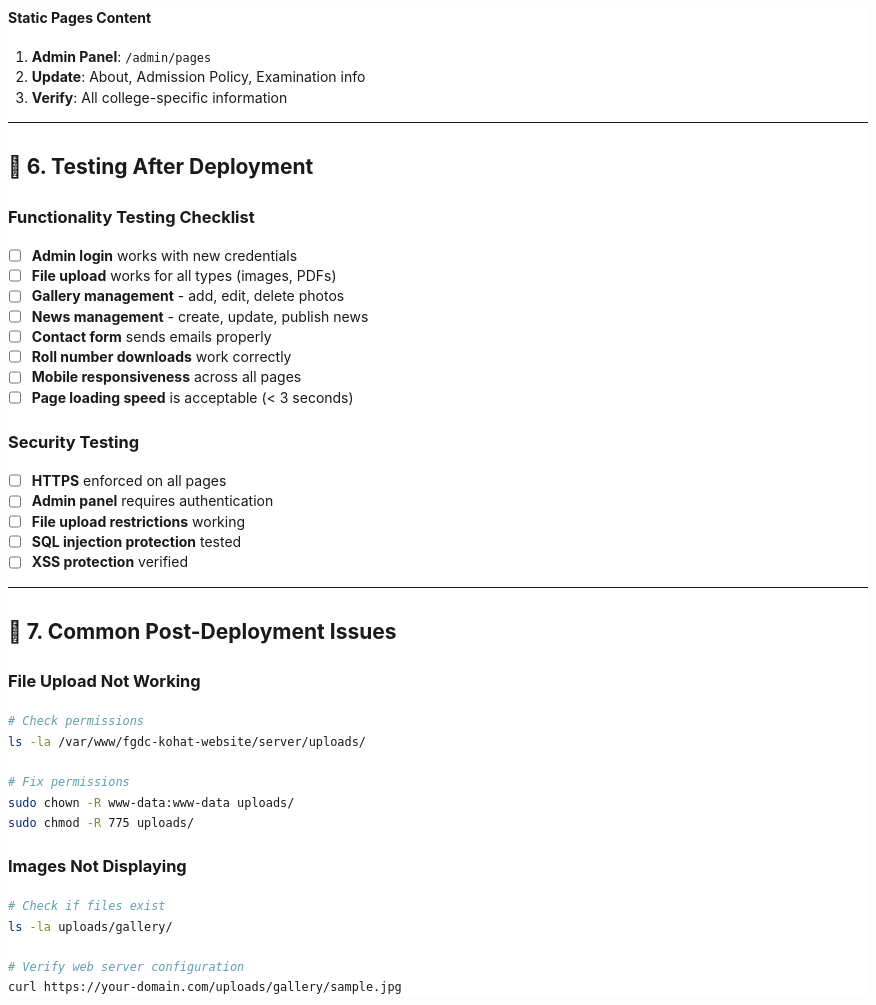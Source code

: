 #### **Static Pages Content**

1. **Admin Panel**: `/admin/pages`
2. **Update**: About, Admission Policy, Examination info
3. **Verify**: All college-specific information

---

## 📱 **6. Testing After Deployment**

### **Functionality Testing Checklist**

- [ ] **Admin login** works with new credentials
- [ ] **File upload** works for all types (images, PDFs)
- [ ] **Gallery management** - add, edit, delete photos
- [ ] **News management** - create, update, publish news
- [ ] **Contact form** sends emails properly
- [ ] **Roll number downloads** work correctly
- [ ] **Mobile responsiveness** across all pages
- [ ] **Page loading speed** is acceptable (< 3 seconds)

### **Security Testing**

- [ ] **HTTPS** enforced on all pages
- [ ] **Admin panel** requires authentication
- [ ] **File upload restrictions** working
- [ ] **SQL injection protection** tested
- [ ] **XSS protection** verified

---

## 🚨 **7. Common Post-Deployment Issues**

### **File Upload Not Working**

```bash
# Check permissions
ls -la /var/www/fgdc-kohat-website/server/uploads/

# Fix permissions
sudo chown -R www-data:www-data uploads/
sudo chmod -R 775 uploads/
```

### **Images Not Displaying**

```bash
# Check if files exist
ls -la uploads/gallery/

# Verify web server configuration
curl https://your-domain.com/uploads/gallery/sample.jpg
```

